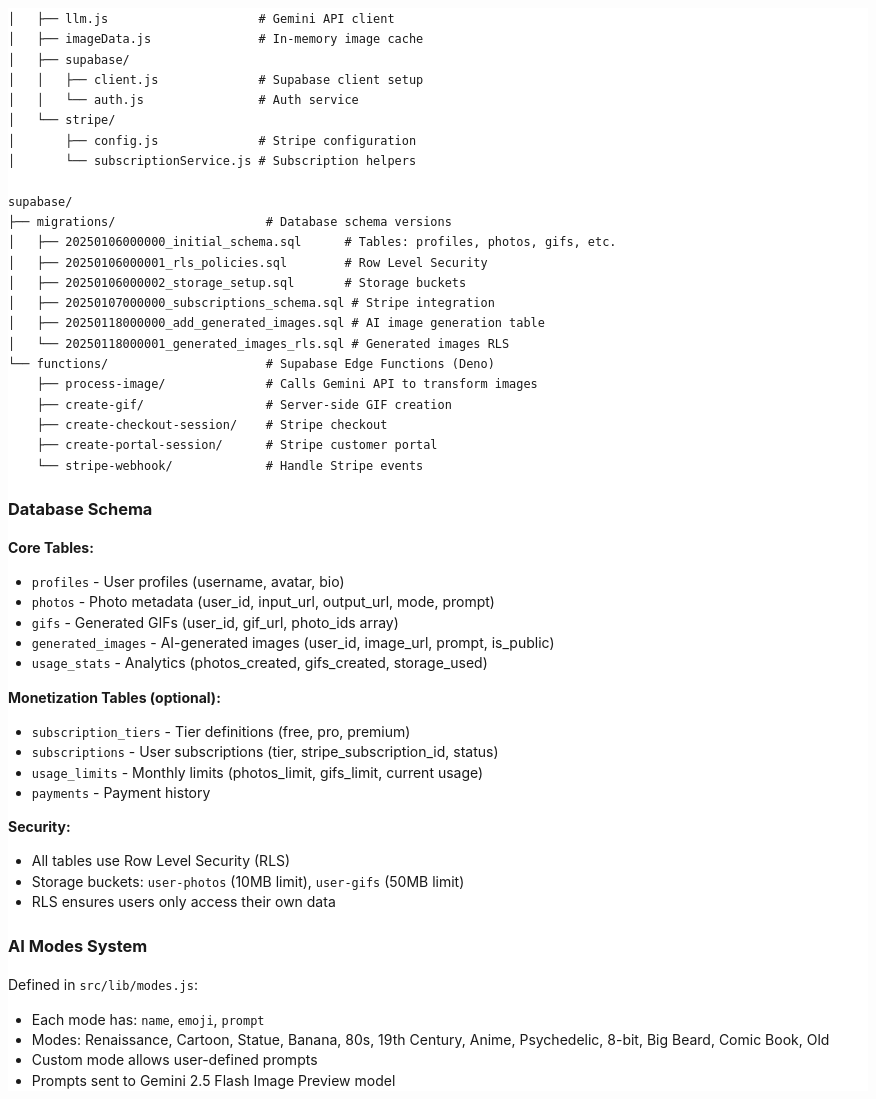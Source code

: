 ```
│   ├── llm.js                     # Gemini API client
│   ├── imageData.js               # In-memory image cache
│   ├── supabase/
│   │   ├── client.js              # Supabase client setup
│   │   └── auth.js                # Auth service
│   └── stripe/
│       ├── config.js              # Stripe configuration
│       └── subscriptionService.js # Subscription helpers

supabase/
├── migrations/                     # Database schema versions
│   ├── 20250106000000_initial_schema.sql      # Tables: profiles, photos, gifs, etc.
│   ├── 20250106000001_rls_policies.sql        # Row Level Security
│   ├── 20250106000002_storage_setup.sql       # Storage buckets
│   ├── 20250107000000_subscriptions_schema.sql # Stripe integration
│   ├── 20250118000000_add_generated_images.sql # AI image generation table
│   └── 20250118000001_generated_images_rls.sql # Generated images RLS
└── functions/                      # Supabase Edge Functions (Deno)
    ├── process-image/              # Calls Gemini API to transform images
    ├── create-gif/                 # Server-side GIF creation
    ├── create-checkout-session/    # Stripe checkout
    ├── create-portal-session/      # Stripe customer portal
    └── stripe-webhook/             # Handle Stripe events
```

### Database Schema

**Core Tables:**
- `profiles` - User profiles (username, avatar, bio)
- `photos` - Photo metadata (user_id, input_url, output_url, mode, prompt)
- `gifs` - Generated GIFs (user_id, gif_url, photo_ids array)
- `generated_images` - AI-generated images (user_id, image_url, prompt, is_public)
- `usage_stats` - Analytics (photos_created, gifs_created, storage_used)

**Monetization Tables (optional):**
- `subscription_tiers` - Tier definitions (free, pro, premium)
- `subscriptions` - User subscriptions (tier, stripe_subscription_id, status)
- `usage_limits` - Monthly limits (photos_limit, gifs_limit, current usage)
- `payments` - Payment history

**Security:**
- All tables use Row Level Security (RLS)
- Storage buckets: `user-photos` (10MB limit), `user-gifs` (50MB limit)
- RLS ensures users only access their own data

### AI Modes System

Defined in `src/lib/modes.js`:
- Each mode has: `name`, `emoji`, `prompt`
- Modes: Renaissance, Cartoon, Statue, Banana, 80s, 19th Century, Anime, Psychedelic, 8-bit, Big Beard, Comic Book, Old
- Custom mode allows user-defined prompts
- Prompts sent to Gemini 2.5 Flash Image Preview model
